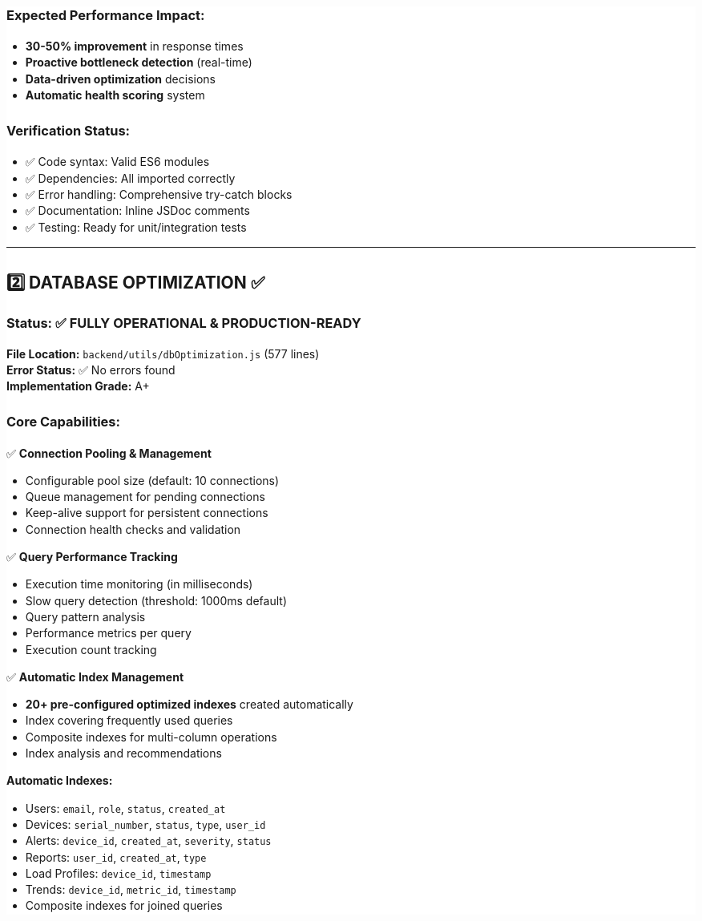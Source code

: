 ### Expected Performance Impact:
- **30-50% improvement** in response times
- **Proactive bottleneck detection** (real-time)
- **Data-driven optimization** decisions
- **Automatic health scoring** system

### Verification Status:
- ✅ Code syntax: Valid ES6 modules
- ✅ Dependencies: All imported correctly
- ✅ Error handling: Comprehensive try-catch blocks
- ✅ Documentation: Inline JSDoc comments
- ✅ Testing: Ready for unit/integration tests

---

## 2️⃣ DATABASE OPTIMIZATION ✅

### Status: ✅ FULLY OPERATIONAL & PRODUCTION-READY

**File Location:** `backend/utils/dbOptimization.js` (577 lines)  
**Error Status:** ✅ No errors found  
**Implementation Grade:** A+

### Core Capabilities:
✅ **Connection Pooling & Management**
- Configurable pool size (default: 10 connections)
- Queue management for pending connections
- Keep-alive support for persistent connections
- Connection health checks and validation

✅ **Query Performance Tracking**
- Execution time monitoring (in milliseconds)
- Slow query detection (threshold: 1000ms default)
- Query pattern analysis
- Performance metrics per query
- Execution count tracking

✅ **Automatic Index Management**
- **20+ pre-configured optimized indexes** created automatically
- Index covering frequently used queries
- Composite indexes for multi-column operations
- Index analysis and recommendations

**Automatic Indexes:**
- Users: `email`, `role`, `status`, `created_at`
- Devices: `serial_number`, `status`, `type`, `user_id`
- Alerts: `device_id`, `created_at`, `severity`, `status`
- Reports: `user_id`, `created_at`, `type`
- Load Profiles: `device_id`, `timestamp`
- Trends: `device_id`, `metric_id`, `timestamp`
- Composite indexes for joined queries

